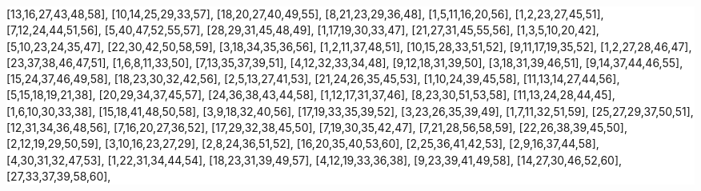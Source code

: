 [13,16,27,43,48,58],
[10,14,25,29,33,57],
[18,20,27,40,49,55],
[8,21,23,29,36,48],
[1,5,11,16,20,56],
[1,2,23,27,45,51],
[7,12,24,44,51,56],
[5,40,47,52,55,57],
[28,29,31,45,48,49],
[1,17,19,30,33,47],
[21,27,31,45,55,56],
[1,3,5,10,20,42],
[5,10,23,24,35,47],
[22,30,42,50,58,59],
[3,18,34,35,36,56],
[1,2,11,37,48,51],
[10,15,28,33,51,52],
[9,11,17,19,35,52],
[1,2,27,28,46,47],
[23,37,38,46,47,51],
[1,6,8,11,33,50],
[7,13,35,37,39,51],
[4,12,32,33,34,48],
[9,12,18,31,39,50],
[3,18,31,39,46,51],
[9,14,37,44,46,55],
[15,24,37,46,49,58],
[18,23,30,32,42,56],
[2,5,13,27,41,53],
[21,24,26,35,45,53],
[1,10,24,39,45,58],
[11,13,14,27,44,56],
[5,15,18,19,21,38],
[20,29,34,37,45,57],
[24,36,38,43,44,58],
[1,12,17,31,37,46],
[8,23,30,51,53,58],
[11,13,24,28,44,45],
[1,6,10,30,33,38],
[15,18,41,48,50,58],
[3,9,18,32,40,56],
[17,19,33,35,39,52],
[3,23,26,35,39,49],
[1,7,11,32,51,59],
[25,27,29,37,50,51],
[12,31,34,36,48,56],
[7,16,20,27,36,52],
[17,29,32,38,45,50],
[7,19,30,35,42,47],
[7,21,28,56,58,59],
[22,26,38,39,45,50],
[2,12,19,29,50,59],
[3,10,16,23,27,29],
[2,8,24,36,51,52],
[16,20,35,40,53,60],
[2,25,36,41,42,53],
[2,9,16,37,44,58],
[4,30,31,32,47,53],
[1,22,31,34,44,54],
[18,23,31,39,49,57],
[4,12,19,33,36,38],
[9,23,39,41,49,58],
[14,27,30,46,52,60],
[27,33,37,39,58,60],